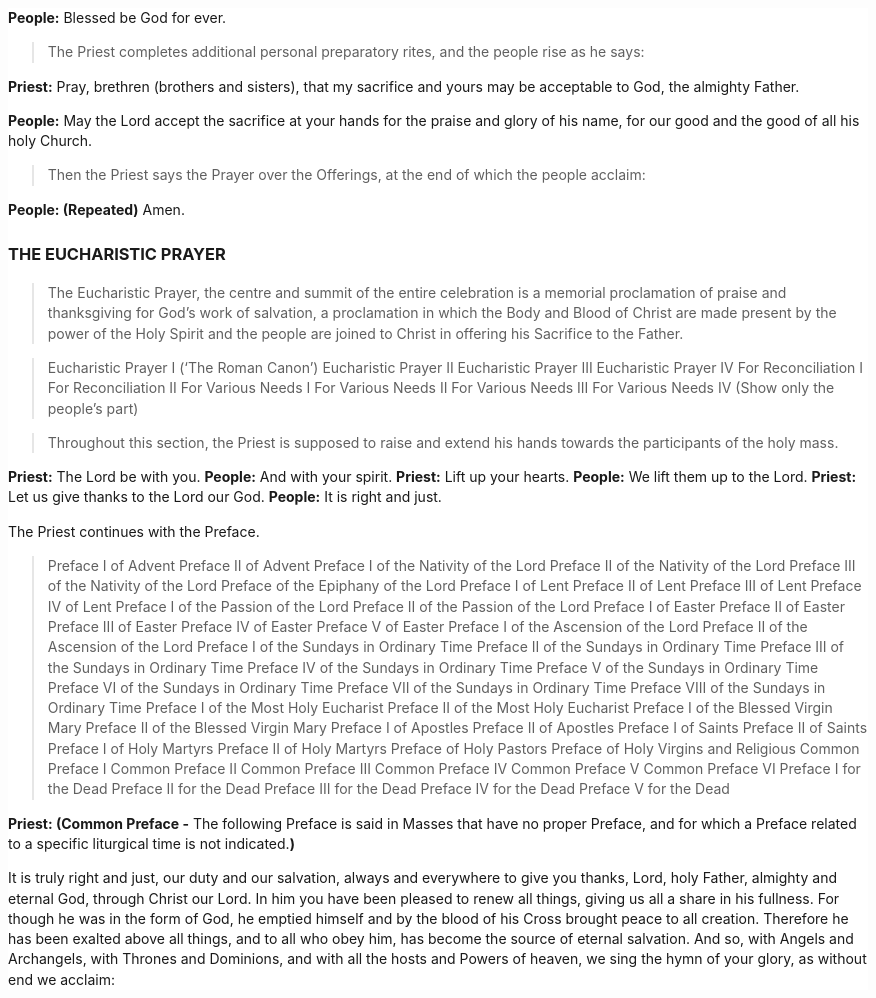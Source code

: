**People:** Blessed be God for ever.

> The Priest completes additional personal preparatory rites, and the people rise as he says:

**Priest:** Pray, brethren (brothers and sisters), that my sacrifice and yours may be acceptable to God, the almighty Father.

**People:** May the Lord accept the sacrifice at your hands for the praise and glory of his name, for our good and the good of all his holy Church.

> Then the Priest says the Prayer over the Offerings, at the end of which the people acclaim:

**People: (Repeated)** Amen.

### THE EUCHARISTIC PRAYER

> The Eucharistic Prayer, the centre and summit of the entire celebration is a memorial proclamation of praise and thanksgiving for God’s work of salvation, a proclamation in which the Body and Blood of Christ are made present by the power of the Holy Spirit and the people are joined to Christ in offering his Sacrifice to the Father.

> Eucharistic Prayer I (‘The Roman Canon’)     Eucharistic Prayer II     Eucharistic Prayer III     Eucharistic Prayer IV     For Reconciliation I     For Reconciliation II     For Various Needs I     For Various Needs II     For Various Needs III     For Various Needs IV     (Show only the people’s part)

> Throughout this section, the Priest is supposed to raise and extend his hands towards the participants of the holy mass.

**Priest:** The Lord be with you. **People:** And with your spirit. **Priest:** Lift up your hearts. **People:** We lift them up to the Lord. **Priest:** Let us give thanks to the Lord our God. **People:** It is right and just.

The Priest continues with the Preface.

> Preface I of Advent Preface II of Advent Preface I of the Nativity of the Lord Preface II of the Nativity of the Lord Preface III of the Nativity of the Lord Preface of the Epiphany of the Lord Preface I of Lent Preface II of Lent Preface III of Lent Preface IV of Lent Preface I of the Passion of the Lord Preface II of the Passion of the Lord Preface I of Easter Preface II of Easter Preface III of Easter Preface IV of Easter Preface V of Easter Preface I of the Ascension of the Lord Preface II of the Ascension of the Lord Preface I of the Sundays in Ordinary Time Preface II of the Sundays in Ordinary Time Preface III of the Sundays in Ordinary Time Preface IV of the Sundays in Ordinary Time Preface V of the Sundays in Ordinary Time Preface VI of the Sundays in Ordinary Time Preface VII of the Sundays in Ordinary Time Preface VIII of the Sundays in Ordinary Time Preface I of the Most Holy Eucharist Preface II of the Most Holy Eucharist Preface I of the Blessed Virgin Mary Preface II of the Blessed Virgin Mary Preface I of Apostles Preface II of Apostles Preface I of Saints Preface II of Saints Preface I of Holy Martyrs Preface II of Holy Martyrs Preface of Holy Pastors Preface of Holy Virgins and Religious Common Preface I Common Preface II Common Preface III Common Preface IV Common Preface V Common Preface VI Preface I for the Dead Preface II for the Dead Preface III for the Dead Preface IV for the Dead Preface V for the Dead

**Priest: (Common Preface -** The following Preface is said in Masses that have no proper Preface, and for which a Preface related to a specific liturgical time is not indicated.**)**

It is truly right and just, our duty and our salvation, always and everywhere to give you thanks, Lord, holy Father, almighty and eternal God, through Christ our Lord. In him you have been pleased to renew all things, giving us all a share in his fullness. For though he was in the form of God, he emptied himself and by the blood of his Cross brought peace to all creation. Therefore he has been exalted above all things, and to all who obey him, has become the source of eternal salvation. And so, with Angels and Archangels, with Thrones and Dominions, and with all the hosts and Powers of heaven, we sing the hymn of your glory, as without end we acclaim:
